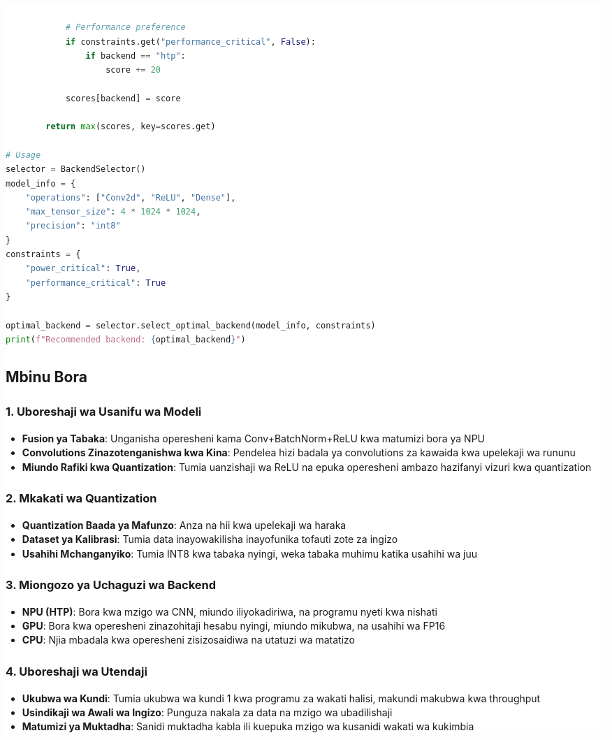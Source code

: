 ```python
            
            # Performance preference
            if constraints.get("performance_critical", False):
                if backend == "htp":
                    score += 20
            
            scores[backend] = score
        
        return max(scores, key=scores.get)

# Usage
selector = BackendSelector()
model_info = {
    "operations": ["Conv2d", "ReLU", "Dense"],
    "max_tensor_size": 4 * 1024 * 1024,
    "precision": "int8"
}
constraints = {
    "power_critical": True,
    "performance_critical": True
}

optimal_backend = selector.select_optimal_backend(model_info, constraints)
print(f"Recommended backend: {optimal_backend}")
```

## Mbinu Bora

### 1. Uboreshaji wa Usanifu wa Modeli
- **Fusion ya Tabaka**: Unganisha operesheni kama Conv+BatchNorm+ReLU kwa matumizi bora ya NPU
- **Convolutions Zinazotenganishwa kwa Kina**: Pendelea hizi badala ya convolutions za kawaida kwa upelekaji wa rununu
- **Miundo Rafiki kwa Quantization**: Tumia uanzishaji wa ReLU na epuka operesheni ambazo hazifanyi vizuri kwa quantization

### 2. Mkakati wa Quantization
- **Quantization Baada ya Mafunzo**: Anza na hii kwa upelekaji wa haraka
- **Dataset ya Kalibrasi**: Tumia data inayowakilisha inayofunika tofauti zote za ingizo
- **Usahihi Mchanganyiko**: Tumia INT8 kwa tabaka nyingi, weka tabaka muhimu katika usahihi wa juu

### 3. Miongozo ya Uchaguzi wa Backend
- **NPU (HTP)**: Bora kwa mzigo wa CNN, miundo iliyokadiriwa, na programu nyeti kwa nishati
- **GPU**: Bora kwa operesheni zinazohitaji hesabu nyingi, miundo mikubwa, na usahihi wa FP16
- **CPU**: Njia mbadala kwa operesheni zisizosaidiwa na utatuzi wa matatizo

### 4. Uboreshaji wa Utendaji
- **Ukubwa wa Kundi**: Tumia ukubwa wa kundi 1 kwa programu za wakati halisi, makundi makubwa kwa throughput
- **Usindikaji wa Awali wa Ingizo**: Punguza nakala za data na mzigo wa ubadilishaji
- **Matumizi ya Muktadha**: Sanidi muktadha kabla ili kuepuka mzigo wa kusanidi wakati wa kukimbia
